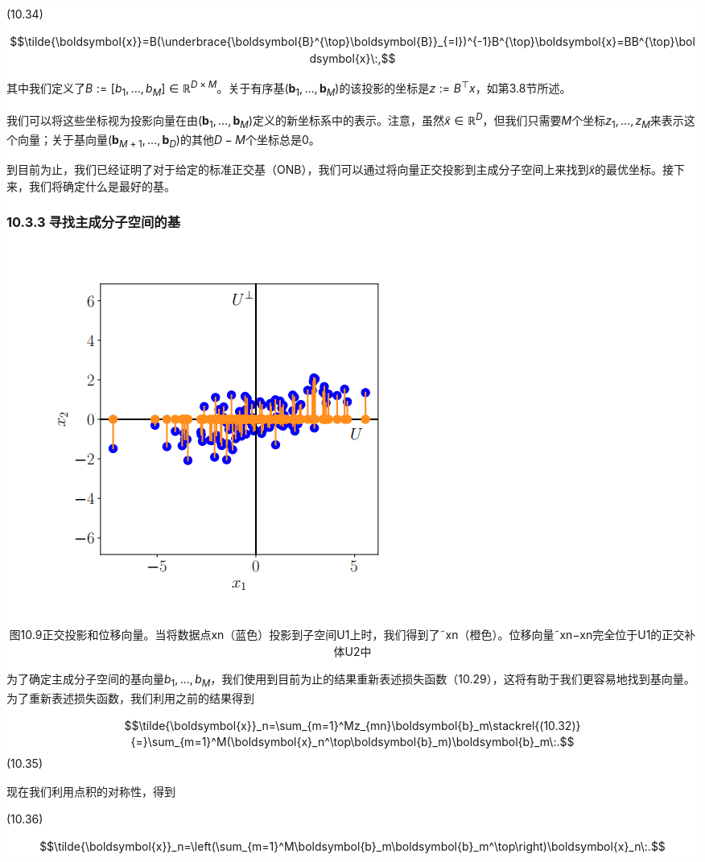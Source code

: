 (10.34)

$$\tilde{\boldsymbol{x}}=B(\underbrace{\boldsymbol{B}^{\top}\boldsymbol{B}}_{=I})^{-1}B^{\top}\boldsymbol{x}=BB^{\top}\boldsymbol{x}\:,$$

其中我们定义了$B:=[b_1,\ldots,b_M]\in\mathbb{R}^{D\times M}$。关于有序基$(\boldsymbol b_1,\ldots,\boldsymbol b_M)$的该投影的坐标是$z:=B^\top x$，如第3.8节所述。

我们可以将这些坐标视为投影向量在由$(\boldsymbol{b}_1,\ldots,\boldsymbol{b}_M)$定义的新坐标系中的表示。注意，虽然$\tilde{x}\in\mathbb{R}^D$，但我们只需要$M$个坐标$z_1,\ldots,z_M$来表示这个向量；关于基向量$(\boldsymbol{b}_{M+1},\ldots,\boldsymbol{b}_D)$的其他$D-M$个坐标总是0。

到目前为止，我们已经证明了对于给定的标准正交基（ONB），我们可以通过将向量正交投影到主成分子空间上来找到$\tilde{x}$的最优坐标。接下来，我们将确定什么是最好的基。

### 10.3.3 寻找主成分子空间的基

![1723955901846](../attachments/10.9.png)

<center>图10.9正交投影和位移向量。当将数据点xn（蓝色）投影到子空间U1上时，我们得到了˜xn（橙色）。位移向量˜xn−xn完全位于U1的正交补体U2中</center>

为了确定主成分子空间的基向量$b_1,\ldots,b_M$，我们使用到目前为止的结果重新表述损失函数（10.29），这将有助于我们更容易地找到基向量。为了重新表述损失函数，我们利用之前的结果得到

$$\tilde{\boldsymbol{x}}_n=\sum_{m=1}^Mz_{mn}\boldsymbol{b}_m\stackrel{(10.32)}{=}\sum_{m=1}^M(\boldsymbol{x}_n^\top\boldsymbol{b}_m)\boldsymbol{b}_m\:.$$
(10.35)

现在我们利用点积的对称性，得到

(10.36)

$$\tilde{\boldsymbol{x}}_n=\left(\sum_{m=1}^M\boldsymbol{b}_m\boldsymbol{b}_m^\top\right)\boldsymbol{x}_n\:.$$
